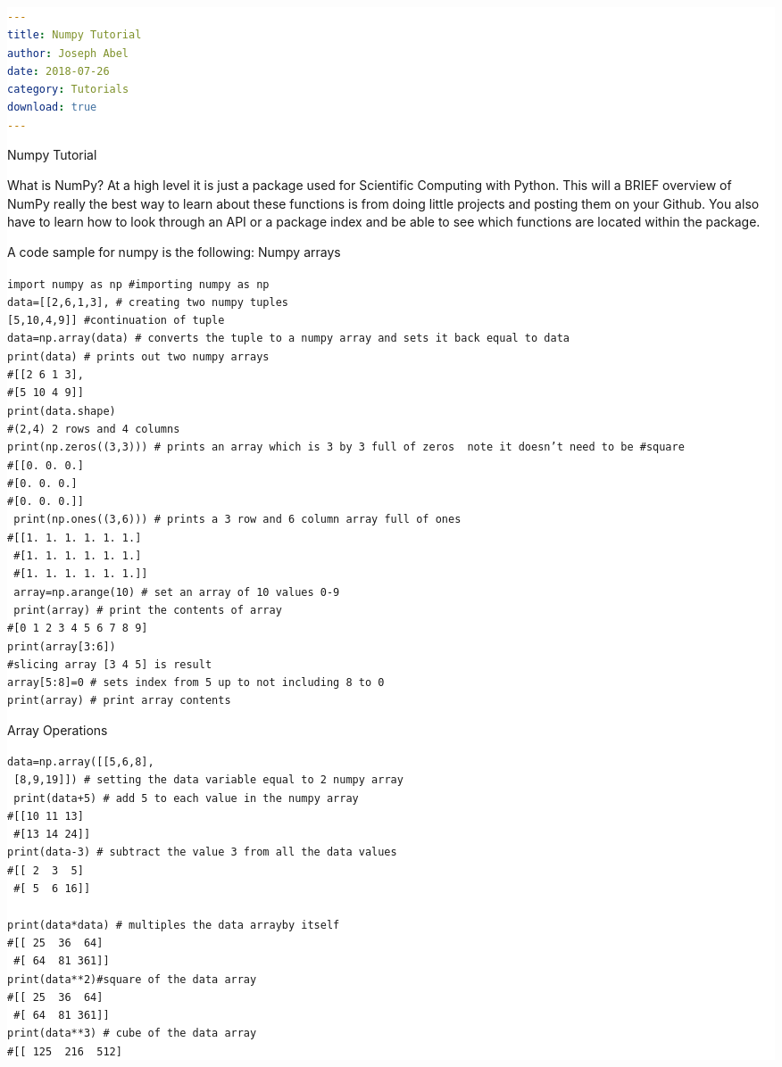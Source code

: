 ```yaml
---
title: Numpy Tutorial
author: Joseph Abel
date: 2018-07-26
category: Tutorials
download: true
---
```


Numpy Tutorial

What is NumPy? At a high level it is just a package used for Scientific Computing with Python. This will a BRIEF overview of NumPy really the best way to learn about these functions is from doing little projects and posting them on your Github. You also have to learn how to look through an API or a package index and be able to see which functions are located within the package.

A code sample for numpy is the following:
Numpy arrays

```
import numpy as np #importing numpy as np
data=[[2,6,1,3], # creating two numpy tuples
[5,10,4,9]] #continuation of tuple
data=np.array(data) # converts the tuple to a numpy array and sets it back equal to data
print(data) # prints out two numpy arrays
#[[2 6 1 3],
#[5 10 4 9]] 
print(data.shape)
#(2,4) 2 rows and 4 columns
print(np.zeros((3,3))) # prints an array which is 3 by 3 full of zeros  note it doesn’t need to be #square
#[[0. 0. 0.]
#[0. 0. 0.]
#[0. 0. 0.]]
 print(np.ones((3,6))) # prints a 3 row and 6 column array full of ones
#[[1. 1. 1. 1. 1. 1.]
 #[1. 1. 1. 1. 1. 1.]
 #[1. 1. 1. 1. 1. 1.]]
 array=np.arange(10) # set an array of 10 values 0-9 
 print(array) # print the contents of array
#[0 1 2 3 4 5 6 7 8 9]
print(array[3:6])
#slicing array [3 4 5] is result
array[5:8]=0 # sets index from 5 up to not including 8 to 0
print(array) # print array contents
```
Array Operations
```
data=np.array([[5,6,8],
 [8,9,19]]) # setting the data variable equal to 2 numpy array
 print(data+5) # add 5 to each value in the numpy array
#[[10 11 13]
 #[13 14 24]]
print(data-3) # subtract the value 3 from all the data values 
#[[ 2  3  5]
 #[ 5  6 16]]

print(data*data) # multiples the data arrayby itself
#[[ 25  36  64]
 #[ 64  81 361]]
print(data**2)#square of the data array
#[[ 25  36  64]
 #[ 64  81 361]]
print(data**3) # cube of the data array
#[[ 125  216  512]
```